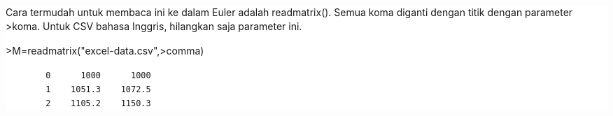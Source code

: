 
Cara termudah untuk membaca ini ke dalam Euler adalah readmatrix().
Semua koma diganti dengan titik dengan parameter &gt;koma. Untuk CSV
bahasa Inggris, hilangkan saja parameter ini.


\>M=readmatrix("excel-data.csv",\>comma)


            0      1000      1000 
            1    1051.3    1072.5 
            2    1105.2    1150.3 
